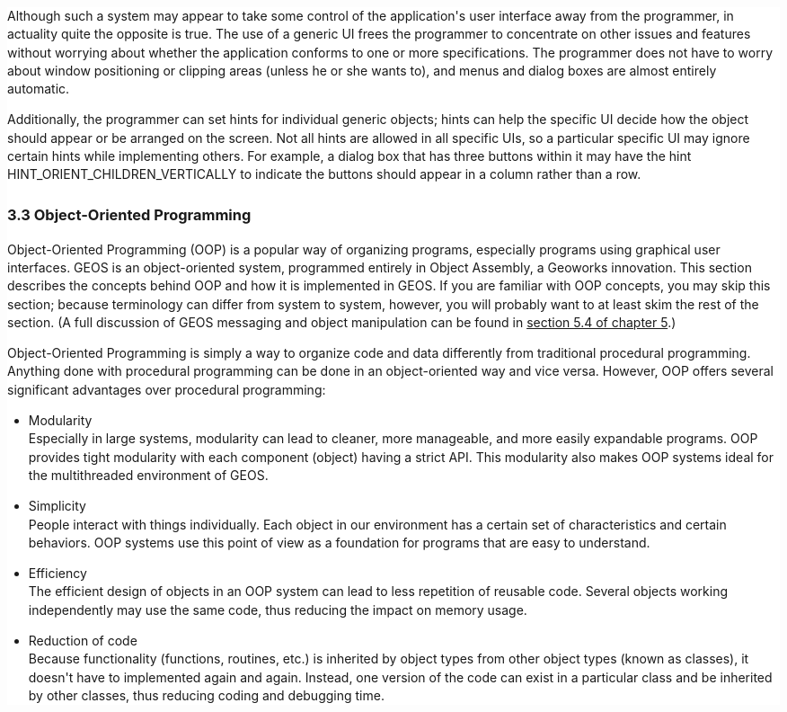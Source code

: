 Although such a system may appear to take some control of the application's 
user interface away from the programmer, in actuality quite the opposite is 
true. The use of a generic UI frees the programmer to concentrate on other 
issues and features without worrying about whether the application 
conforms to one or more specifications. The programmer does not have to 
worry about window positioning or clipping areas (unless he or she wants to), 
and menus and dialog boxes are almost entirely automatic.

Additionally, the programmer can set hints for individual generic objects; 
hints can help the specific UI decide how the object should appear or be 
arranged on the screen. Not all hints are allowed in all specific UIs, so a 
particular specific UI may ignore certain hints while implementing others. 
For example, a dialog box that has three buttons within it may have the hint 
HINT_ORIENT_CHILDREN_VERTICALLY to indicate the buttons should 
appear in a column rather than a row.

### 3.3 Object-Oriented Programming

Object-Oriented Programming (OOP) is a popular way of organizing 
programs, especially programs using graphical user interfaces. GEOS is an 
object-oriented system, programmed entirely in Object Assembly, a 
Geoworks innovation. This section describes the concepts behind OOP and 
how it is implemented in GEOS. If you are familiar with OOP concepts, you 
may skip this section; because terminology can differ from system to system, 
however, you will probably want to at least skim the rest of the section. (A 
full discussion of GEOS messaging and object manipulation can be found in 
[section 5.4 of chapter 5](ccoding.md#54-using-classes-and-objects).)

Object-Oriented Programming is simply a way to organize code and data 
differently from traditional procedural programming. Anything done with 
procedural programming can be done in an object-oriented way and vice 
versa. However, OOP offers several significant advantages over procedural 
programming:

+ Modularity  
Especially in large systems, modularity can lead to cleaner, more 
manageable, and more easily expandable programs. OOP provides tight 
modularity with each component (object) having a strict API. This 
modularity also makes OOP systems ideal for the multithreaded 
environment of GEOS.

+ Simplicity  
People interact with things individually. Each object in our environment 
has a certain set of characteristics and certain behaviors. OOP systems 
use this point of view as a foundation for programs that are easy to 
understand.

+ Efficiency  
The efficient design of objects in an OOP system can lead to less repetition 
of reusable code. Several objects working independently may use the 
same code, thus reducing the impact on memory usage.

+ Reduction of code  
Because functionality (functions, routines, etc.) is inherited by object 
types from other object types (known as classes), it doesn't have to 
implemented again and again. Instead, one version of the code can exist 
in a particular class and be inherited by other classes, thus reducing 
coding and debugging time.

